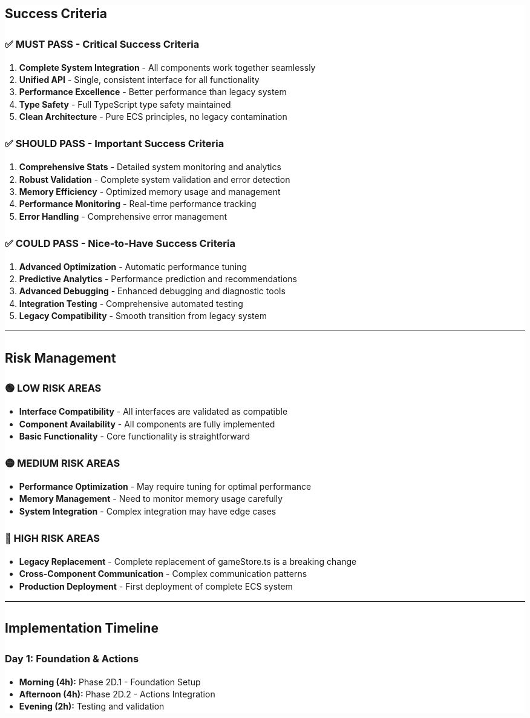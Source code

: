 
## Success Criteria

### **✅ MUST PASS - Critical Success Criteria**
1. **Complete System Integration** - All components work together seamlessly
2. **Unified API** - Single, consistent interface for all functionality
3. **Performance Excellence** - Better performance than legacy system
4. **Type Safety** - Full TypeScript type safety maintained
5. **Clean Architecture** - Pure ECS principles, no legacy contamination

### **✅ SHOULD PASS - Important Success Criteria**
1. **Comprehensive Stats** - Detailed system monitoring and analytics
2. **Robust Validation** - Complete system validation and error detection
3. **Memory Efficiency** - Optimized memory usage and management
4. **Performance Monitoring** - Real-time performance tracking
5. **Error Handling** - Comprehensive error management

### **✅ COULD PASS - Nice-to-Have Success Criteria**
1. **Advanced Optimization** - Automatic performance tuning
2. **Predictive Analytics** - Performance prediction and recommendations
3. **Advanced Debugging** - Enhanced debugging and diagnostic tools
4. **Integration Testing** - Comprehensive automated testing
5. **Legacy Compatibility** - Smooth transition from legacy system

---

## Risk Management

### **🟢 LOW RISK AREAS**
- **Interface Compatibility** - All interfaces are validated as compatible
- **Component Availability** - All components are fully implemented
- **Basic Functionality** - Core functionality is straightforward

### **🟡 MEDIUM RISK AREAS**
- **Performance Optimization** - May require tuning for optimal performance
- **Memory Management** - Need to monitor memory usage carefully
- **System Integration** - Complex integration may have edge cases

### **🔴 HIGH RISK AREAS**
- **Legacy Replacement** - Complete replacement of gameStore.ts is a breaking change
- **Cross-Component Communication** - Complex communication patterns
- **Production Deployment** - First deployment of complete ECS system

---

## Implementation Timeline

### **Day 1: Foundation & Actions**
- **Morning (4h):** Phase 2D.1 - Foundation Setup
- **Afternoon (4h):** Phase 2D.2 - Actions Integration
- **Evening (2h):** Testing and validation
